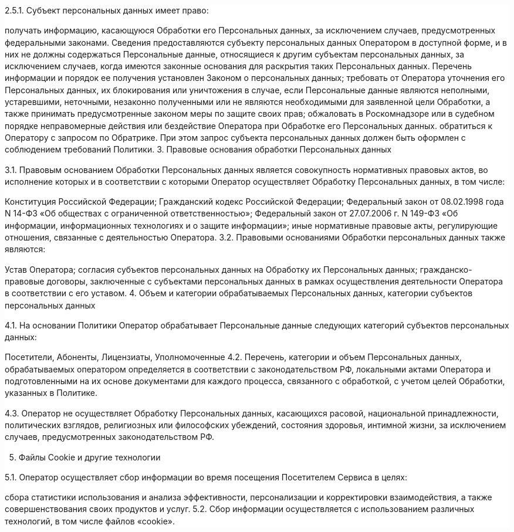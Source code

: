 2.5.1. Субъект персональных данных имеет право:

получать информацию, касающуюся Обработки его Персональных данных, за исключением случаев, предусмотренных федеральными законами. Сведения предоставляются субъекту персональных данных Оператором в доступной форме, и в них не должны содержаться Персональные данные, относящиеся к другим субъектам персональных данных, за исключением случаев, когда имеются законные основания для раскрытия таких Персональных данных. Перечень информации и порядок ее получения установлен Законом о персональных данных;
требовать от Оператора уточнения его Персональных данных, их блокирования или уничтожения в случае, если Персональные данные являются неполными, устаревшими, неточными, незаконно полученными или не являются необходимыми для заявленной цели Обработки, а также принимать предусмотренные законом меры по защите своих прав;
обжаловать в Роскомнадзоре или в судебном порядке неправомерные действия или бездействие Оператора при Обработке его Персональных данных.
обратиться к Оператору с запросом по Обратрике. При этом запрос субъекта персональных данных должен быть оформлен с соблюдением требований Политики.
3. Правовые основания обработки Персональных данных

3.1. Правовым основанием Обработки Персональных данных является совокупность нормативных правовых актов, во исполнение которых и в соответствии с которыми Оператор осуществляет Обработку Персональных данных, в том числе:

Конституция Российской Федерации;
Гражданский кодекс Российской Федерации;
Федеральный закон от 08.02.1998 года N 14-ФЗ «Об обществах с ограниченной ответственностью»;
Федеральный закон от 27.07.2006 г. N 149-ФЗ «Об информации, информационных технологиях и о защите информации»;
иные нормативные правовые акты, регулирующие отношения, связанные с деятельностью Оператора.
3.2. Правовыми основаниями Обработки персональных данных также являются:

Устав Оператора;
согласия субъектов персональных данных на Обработку их Персональных данных;
гражданско-правовые договоры, заключенные с субъектами персональных данных в рамках осуществления деятельности Оператора в соответствии с его уставом.
4. Объем и категории обрабатываемых Персональных данных, категории субъектов персональных данных

4.1. На основании Политики Оператор обрабатывает Персональные данные следующих категорий субъектов персональных данных:

Посетители,
Абоненты,
Лицензиаты,
Уполномоченные
4.2. Перечень, категории и объем Персональных данных, обрабатываемых оператором определяется в соответствии с законодательством РФ, локальными актами Оператора и подготовленными на их основе документами для каждого процесса, связанного с обработкой, с учетом целей Обработки, указанных в Политике.

4.3. Оператор не осуществляет Обработку Персональных данных, касающихся расовой, национальной принадлежности, политических взглядов, религиозных или философских убеждений, состояния здоровья, интимной жизни, за исключением случаев, предусмотренных законодательством РФ.

5. Файлы Cookie и другие технологии

5.1. Оператор осуществляет сбор информации во время посещения Посетителем Сервиса в целях:

сбора статистики использования и анализа эффективности,
персонализации и корректировки взаимодействия, а также
совершенствования своих продуктов и услуг.
5.2. Сбор информации осуществляется с использованием различных технологий, в том числе файлов «cookie».
